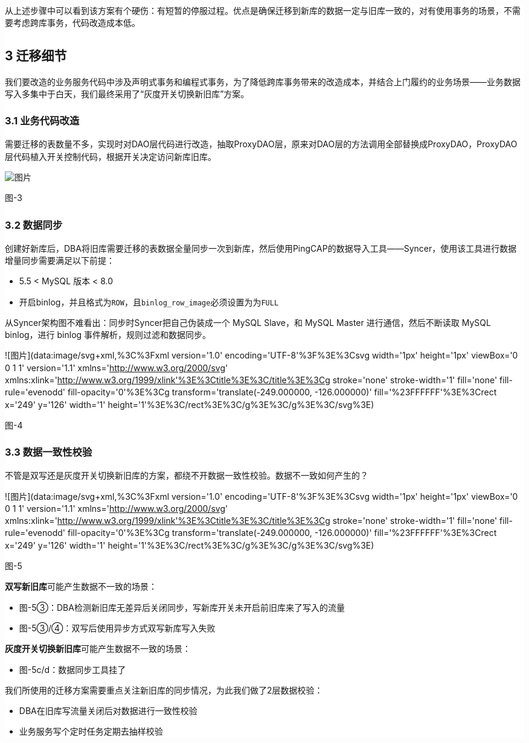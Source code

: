 从上述步骤中可以看到该方案有个硬伤：有短暂的停服过程。优点是确保迁移到新库的数据一定与旧库一致的，对有使用事务的场景，不需要考虑跨库事务，代码改造成本低。

## 3 迁移细节

我们要改造的业务服务代码中涉及声明式事务和编程式事务，为了降低跨库事务带来的改造成本，并结合上门履约的业务场景——业务数据写入多集中于白天，我们最终采用了“灰度开关切换新旧库”方案。

### 3.1 业务代码改造

需要迁移的表数量不多，实现时对DAO层代码进行改造，抽取ProxyDAO层，原来对DAO层的方法调用全部替换成ProxyDAO，ProxyDAO层代码植入开关控制代码，根据开关决定访问新库旧库。

![图片](https://mmbiz.qpic.cn/mmbiz_jpg/dHUzltsJpQudiaCFn1pp0B3aSN0jxD8quibfJQN75CAbcvNagaAhGtTsU4DVKsNgptBnUlZjE2HnNrImr9NoBjMQ/640?wx_fmt=jpeg&from=appmsg&tp=webp&wxfrom=5&wx_lazy=1&wx_co=1)

图-3

### 3.2 数据同步

创建好新库后，DBA将旧库需要迁移的表数据全量同步一次到新库，然后使用PingCAP的数据导入工具——Syncer，使用该工具进行数据增量同步需要满足以下前提：

- 5.5 < MySQL 版本 < 8.0
    
- 开启binlog，并且格式为`ROW`，且`binlog_row_image`必须设置为为`FULL`
    

从Syncer架构图不难看出：同步时Syncer把自己伪装成一个 MySQL Slave，和 MySQL Master 进行通信，然后不断读取 MySQL binlog，进行 binlog 事件解析，规则过滤和数据同步。

![图片](data:image/svg+xml,%3C%3Fxml version='1.0' encoding='UTF-8'%3F%3E%3Csvg width='1px' height='1px' viewBox='0 0 1 1' version='1.1' xmlns='http://www.w3.org/2000/svg' xmlns:xlink='http://www.w3.org/1999/xlink'%3E%3Ctitle%3E%3C/title%3E%3Cg stroke='none' stroke-width='1' fill='none' fill-rule='evenodd' fill-opacity='0'%3E%3Cg transform='translate(-249.000000, -126.000000)' fill='%23FFFFFF'%3E%3Crect x='249' y='126' width='1' height='1'%3E%3C/rect%3E%3C/g%3E%3C/g%3E%3C/svg%3E)

图-4

  

### 3.3 数据一致性校验

不管是双写还是灰度开关切换新旧库的方案，都绕不开数据一致性校验。数据不一致如何产生的？

![图片](data:image/svg+xml,%3C%3Fxml version='1.0' encoding='UTF-8'%3F%3E%3Csvg width='1px' height='1px' viewBox='0 0 1 1' version='1.1' xmlns='http://www.w3.org/2000/svg' xmlns:xlink='http://www.w3.org/1999/xlink'%3E%3Ctitle%3E%3C/title%3E%3Cg stroke='none' stroke-width='1' fill='none' fill-rule='evenodd' fill-opacity='0'%3E%3Cg transform='translate(-249.000000, -126.000000)' fill='%23FFFFFF'%3E%3Crect x='249' y='126' width='1' height='1'%3E%3C/rect%3E%3C/g%3E%3C/g%3E%3C/svg%3E)

图-5

  

**双写新旧库**可能产生数据不一致的场景：

- 图-5③：DBA检测新旧库无差异后关闭同步，写新库开关未开启前旧库来了写入的流量
    
- 图-5③/④：双写后使用异步方式双写新库写入失败
    

**灰度开关切换新旧库**可能产生数据不一致的场景：

- 图-5c/d：数据同步工具挂了
    

我们所使用的迁移方案需要重点关注新旧库的同步情况，为此我们做了2层数据校验：

- DBA在旧库写流量关闭后对数据进行一致性校验
    
- 业务服务写个定时任务定期去抽样校验
    
